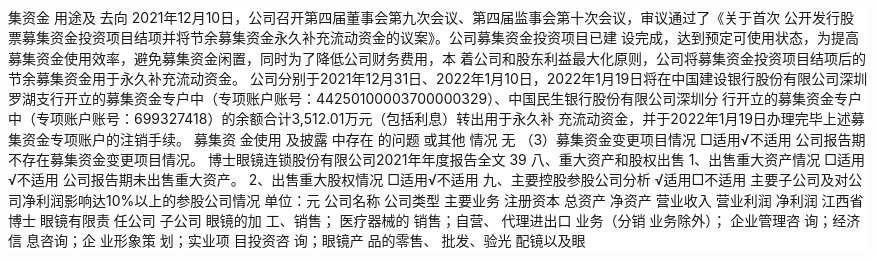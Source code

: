 集资金
用途及
去向
2021年12月10日，公司召开第四届董事会第九次会议、第四届监事会第十次会议，审议通过了《关于首次
公开发行股票募集资金投资项目结项并将节余募集资金永久补充流动资金的议案》。公司募集资金投资项目已建
设完成，达到预定可使用状态，为提高募集资金使用效率，避免募集资金闲置，同时为了降低公司财务费用，本
着公司和股东利益最大化原则，公司将募集资金投资项目结项后的节余募集资金用于永久补充流动资金。
公司分别于2021年12月31日、2022年1月10日，2022年1月19日将在中国建设银行股份有限公司深圳
罗湖支行开立的募集资金专户中（专项账户账号：44250100003700000329）、中国民生银行股份有限公司深圳分
行开立的募集资金专户中（专项账户账号：699327418）的余额合计3,512.01万元（包括利息）转出用于永久补
充流动资金，并于2022年1月19日办理完毕上述募集资金专项账户的注销手续。
募集资
金使用
及披露
中存在
的问题
或其他
情况
无
（3）募集资金变更项目情况
□适用√不适用
公司报告期不存在募集资金变更项目情况。
博士眼镜连锁股份有限公司2021年年度报告全文
39
八、重大资产和股权出售
1、出售重大资产情况
□适用√不适用
公司报告期未出售重大资产。
2、出售重大股权情况
□适用√不适用
九、主要控股参股公司分析
√适用□不适用
主要子公司及对公司净利润影响达10%以上的参股公司情况
单位：元
公司名称
公司类型
主要业务
注册资本
总资产
净资产
营业收入
营业利润
净利润
江西省博士
眼镜有限责
任公司
子公司
眼镜的加
工、销售；
医疗器械的
销售；自营、
代理进出口
业务（分销
业务除外）；
企业管理咨
询；经济信
息咨询；企
业形象策
划；实业项
目投资咨
询；眼镜产
品的零售、
批发、验光
配镜以及眼